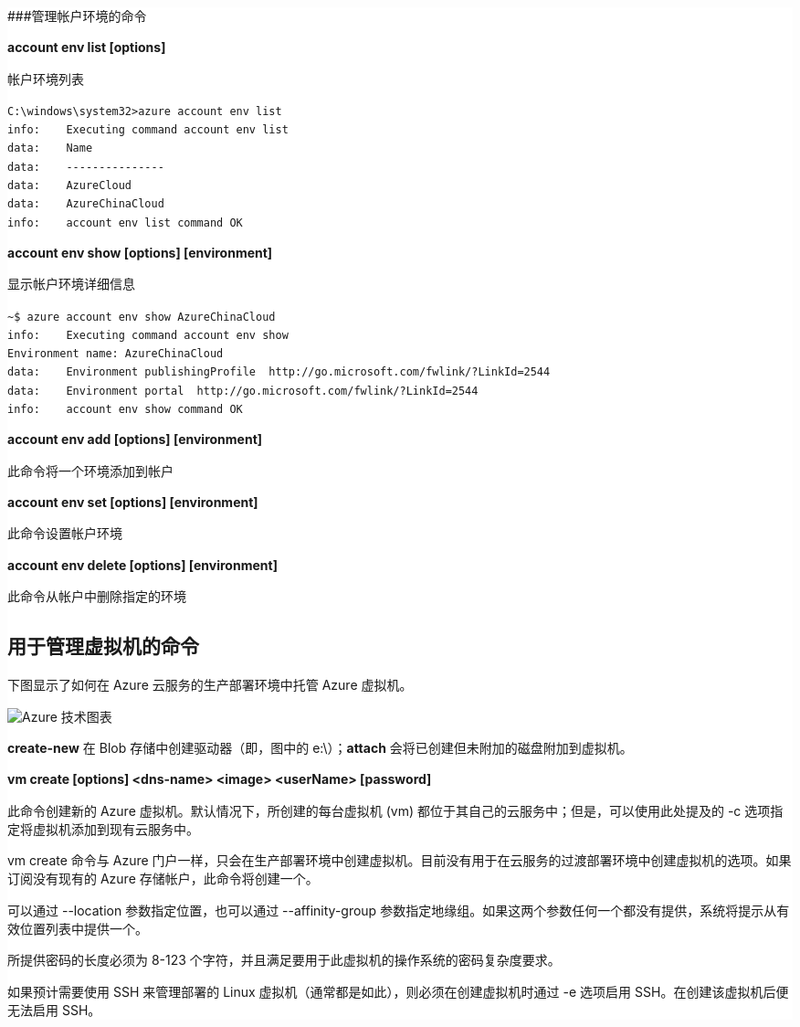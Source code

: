 ###管理帐户环境的命令

**account env list [options]**

帐户环境列表

```
C:\windows\system32>azure account env list
info:    Executing command account env list
data:    Name
data:    ---------------
data:    AzureCloud
data:    AzureChinaCloud
info:    account env list command OK
```

**account env show [options] [environment]**

显示帐户环境详细信息

```
~$ azure account env show AzureChinaCloud
info:    Executing command account env show
Environment name: AzureChinaCloud
data:    Environment publishingProfile  http://go.microsoft.com/fwlink/?LinkId=2544
data:    Environment portal  http://go.microsoft.com/fwlink/?LinkId=2544
info:    account env show command OK
```

**account env add [options] [environment]**

此命令将一个环境添加到帐户

**account env set [options] [environment]**

此命令设置帐户环境

**account env delete [options] [environment]**

此命令从帐户中删除指定的环境

## 用于管理虚拟机的命令
下图显示了如何在 Azure 云服务的生产部署环境中托管 Azure 虚拟机。

![Azure 技术图表](./media/virtual-machines-command-line-tools/architecturediagram.jpg)

**create-new** 在 Blob 存储中创建驱动器（即，图中的 e:\\）；**attach** 会将已创建但未附加的磁盘附加到虚拟机。

**vm create [options] &lt;dns-name> &lt;image> &lt;userName> [password]**

此命令创建新的 Azure 虚拟机。默认情况下，所创建的每台虚拟机 (vm) 都位于其自己的云服务中；但是，可以使用此处提及的 -c 选项指定将虚拟机添加到现有云服务中。

vm create 命令与 Azure 门户一样，只会在生产部署环境中创建虚拟机。目前没有用于在云服务的过渡部署环境中创建虚拟机的选项。如果订阅没有现有的 Azure 存储帐户，此命令将创建一个。

可以通过 --location 参数指定位置，也可以通过 --affinity-group 参数指定地缘组。如果这两个参数任何一个都没有提供，系统将提示从有效位置列表中提供一个。

所提供密码的长度必须为 8-123 个字符，并且满足要用于此虚拟机的操作系统的密码复杂度要求。

如果预计需要使用 SSH 来管理部署的 Linux 虚拟机（通常都是如此），则必须在创建虚拟机时通过 -e 选项启用 SSH。在创建该虚拟机后便无法启用 SSH。
